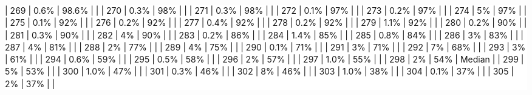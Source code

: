 | 269 | 0.6% | 98.6% |  |
| 270 | 0.3% | 98% |  |
| 271 | 0.3% | 98% |  |
| 272 | 0.1% | 97% |  |
| 273 | 0.2% | 97% |  |
| 274 | 5% | 97% |  |
| 275 | 0.1% | 92% |  |
| 276 | 0.2% | 92% |  |
| 277 | 0.4% | 92% |  |
| 278 | 0.2% | 92% |  |
| 279 | 1.1% | 92% |  |
| 280 | 0.2% | 90% |  |
| 281 | 0.3% | 90% |  |
| 282 | 4% | 90% |  |
| 283 | 0.2% | 86% |  |
| 284 | 1.4% | 85% |  |
| 285 | 0.8% | 84% |  |
| 286 | 3% | 83% |  |
| 287 | 4% | 81% |  |
| 288 | 2% | 77% |  |
| 289 | 4% | 75% |  |
| 290 | 0.1% | 71% |  |
| 291 | 3% | 71% |  |
| 292 | 7% | 68% |  |
| 293 | 3% | 61% |  |
| 294 | 0.6% | 59% |  |
| 295 | 0.5% | 58% |  |
| 296 | 2% | 57% |  |
| 297 | 1.0% | 55% |  |
| 298 | 2% | 54% | Median |
| 299 | 5% | 53% |  |
| 300 | 1.0% | 47% |  |
| 301 | 0.3% | 46% |  |
| 302 | 8% | 46% |  |
| 303 | 1.0% | 38% |  |
| 304 | 0.1% | 37% |  |
| 305 | 2% | 37% |  |